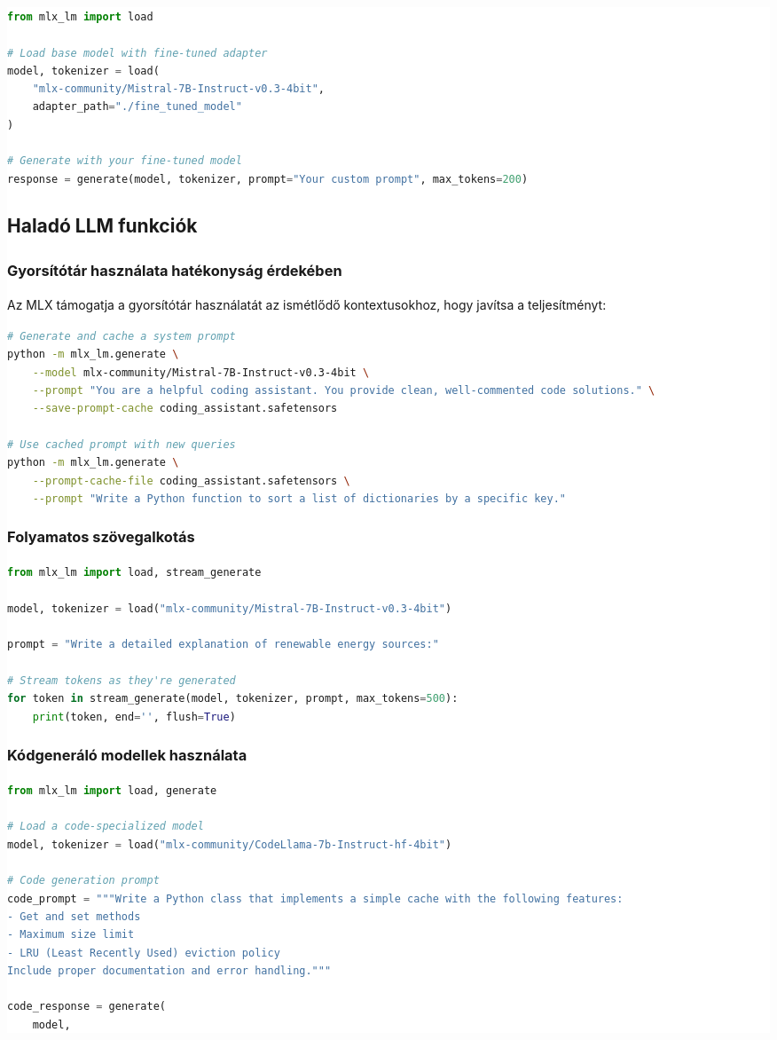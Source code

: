 ```python
from mlx_lm import load

# Load base model with fine-tuned adapter
model, tokenizer = load(
    "mlx-community/Mistral-7B-Instruct-v0.3-4bit",
    adapter_path="./fine_tuned_model"
)

# Generate with your fine-tuned model
response = generate(model, tokenizer, prompt="Your custom prompt", max_tokens=200)
```

## Haladó LLM funkciók

### Gyorsítótár használata hatékonyság érdekében

Az MLX támogatja a gyorsítótár használatát az ismétlődő kontextusokhoz, hogy javítsa a teljesítményt:

```bash
# Generate and cache a system prompt
python -m mlx_lm.generate \
    --model mlx-community/Mistral-7B-Instruct-v0.3-4bit \
    --prompt "You are a helpful coding assistant. You provide clean, well-commented code solutions." \
    --save-prompt-cache coding_assistant.safetensors

# Use cached prompt with new queries
python -m mlx_lm.generate \
    --prompt-cache-file coding_assistant.safetensors \
    --prompt "Write a Python function to sort a list of dictionaries by a specific key."
```

### Folyamatos szövegalkotás

```python
from mlx_lm import load, stream_generate

model, tokenizer = load("mlx-community/Mistral-7B-Instruct-v0.3-4bit")

prompt = "Write a detailed explanation of renewable energy sources:"

# Stream tokens as they're generated
for token in stream_generate(model, tokenizer, prompt, max_tokens=500):
    print(token, end='', flush=True)
```

### Kódgeneráló modellek használata

```python
from mlx_lm import load, generate

# Load a code-specialized model
model, tokenizer = load("mlx-community/CodeLlama-7b-Instruct-hf-4bit")

# Code generation prompt
code_prompt = """Write a Python class that implements a simple cache with the following features:
- Get and set methods
- Maximum size limit
- LRU (Least Recently Used) eviction policy
Include proper documentation and error handling."""

code_response = generate(
    model, 
```